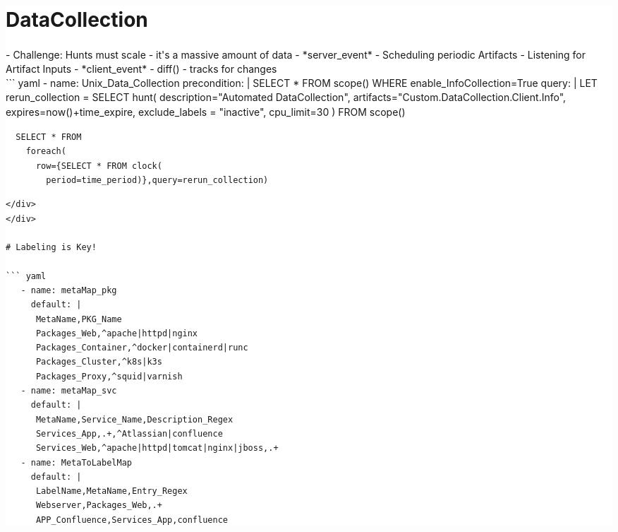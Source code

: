 

# DataCollection
<div class="container">
<div class="col">
- Challenge: Hunts must scale - it's a massive amount of data
- *server_event*
    - Scheduling periodic Artifacts
    - Listening for Artifact Inputs
- *client_event*
    - diff() - tracks for changes
</div>

<div class="col2">
``` yaml
- name: Unix_Data_Collection
  precondition: |
      SELECT * FROM scope()
      WHERE enable_InfoCollection=True
  query: |
      LET rerun_collection =
        SELECT hunt(
          description="Automated DataCollection",
          artifacts="Custom.DataCollection.Client.Info",
          expires=now()+time_expire,
          exclude_labels = "inactive",
          cpu_limit=30
      ) FROM scope()

      SELECT * FROM
        foreach(
          row={SELECT * FROM clock(
            period=time_period)},query=rerun_collection)
```
</div>
</div>

# Labeling is Key!

``` yaml
   - name: metaMap_pkg
     default: |
      MetaName,PKG_Name
      Packages_Web,^apache|httpd|nginx
      Packages_Container,^docker|containerd|runc
      Packages_Cluster,^k8s|k3s
      Packages_Proxy,^squid|varnish
   - name: metaMap_svc
     default: |
      MetaName,Service_Name,Description_Regex
      Services_App,.+,^Atlassian|confluence
      Services_Web,^apache|httpd|tomcat|nginx|jboss,.+
   - name: MetaToLabelMap
     default: |
      LabelName,MetaName,Entry_Regex
      Webserver,Packages_Web,.+
      APP_Confluence,Services_App,confluence
``` 

